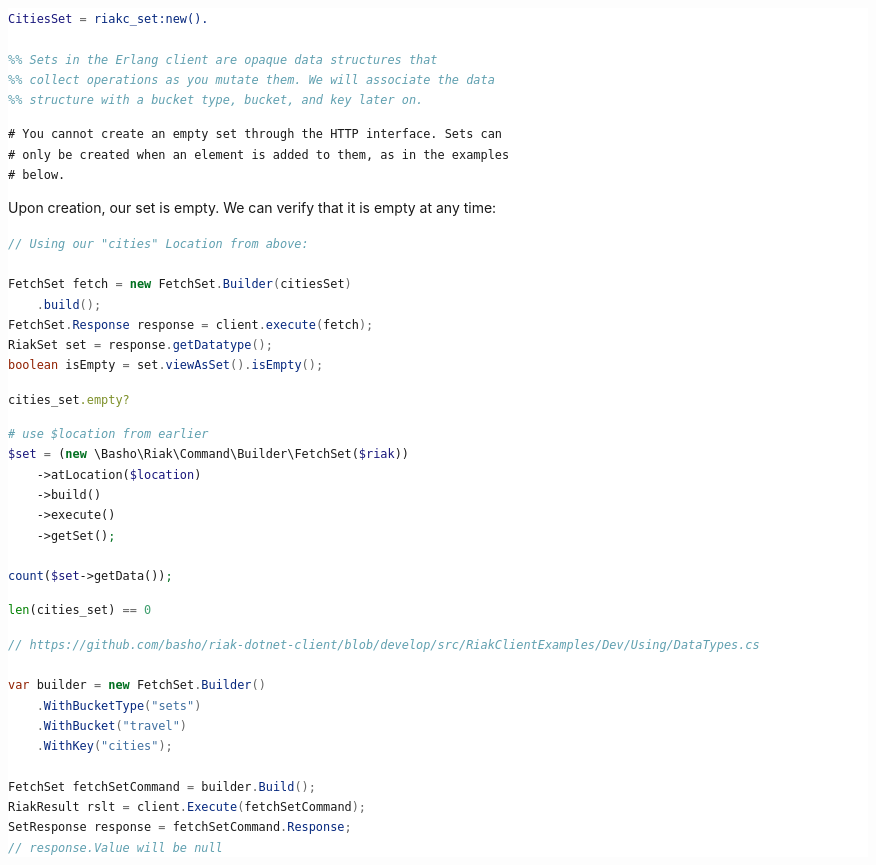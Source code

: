 ```erlang
CitiesSet = riakc_set:new().

%% Sets in the Erlang client are opaque data structures that
%% collect operations as you mutate them. We will associate the data
%% structure with a bucket type, bucket, and key later on.
```

```curl
# You cannot create an empty set through the HTTP interface. Sets can
# only be created when an element is added to them, as in the examples
# below.
```

Upon creation, our set is empty. We can verify that it is empty at any
time:

```java
// Using our "cities" Location from above:

FetchSet fetch = new FetchSet.Builder(citiesSet)
    .build();
FetchSet.Response response = client.execute(fetch);
RiakSet set = response.getDatatype();
boolean isEmpty = set.viewAsSet().isEmpty();
```

```ruby
cities_set.empty?
```

```php
# use $location from earlier
$set = (new \Basho\Riak\Command\Builder\FetchSet($riak))
    ->atLocation($location)
    ->build()
    ->execute()
    ->getSet();

count($set->getData());
```

```python
len(cities_set) == 0
```

```csharp
// https://github.com/basho/riak-dotnet-client/blob/develop/src/RiakClientExamples/Dev/Using/DataTypes.cs

var builder = new FetchSet.Builder()
    .WithBucketType("sets")
    .WithBucket("travel")
    .WithKey("cities");

FetchSet fetchSetCommand = builder.Build();
RiakResult rslt = client.Execute(fetchSetCommand);
SetResponse response = fetchSetCommand.Response;
// response.Value will be null
```
